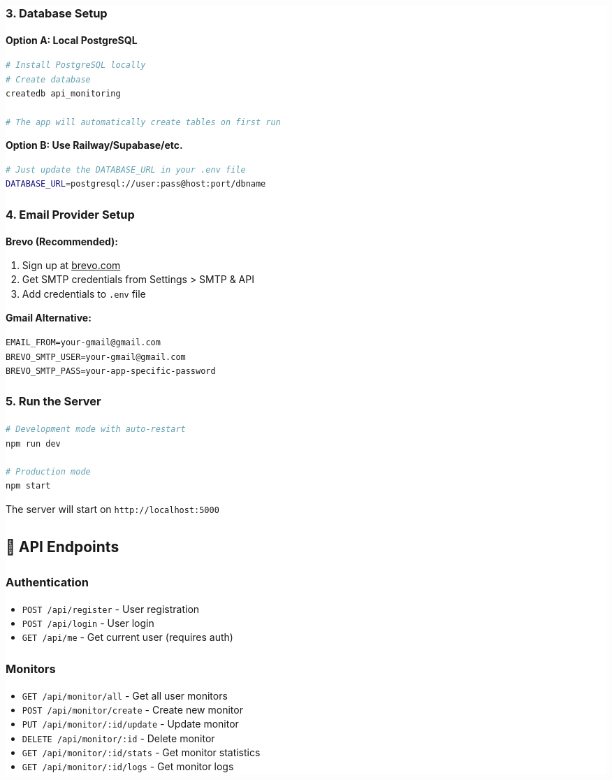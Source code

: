 ### 3. Database Setup

**Option A: Local PostgreSQL**
```bash
# Install PostgreSQL locally
# Create database
createdb api_monitoring

# The app will automatically create tables on first run
```

**Option B: Use Railway/Supabase/etc.**
```bash
# Just update the DATABASE_URL in your .env file
DATABASE_URL=postgresql://user:pass@host:port/dbname
```

### 4. Email Provider Setup

**Brevo (Recommended):**
1. Sign up at [brevo.com](https://brevo.com)
2. Get SMTP credentials from Settings > SMTP & API
3. Add credentials to `.env` file

**Gmail Alternative:**
```env
EMAIL_FROM=your-gmail@gmail.com
BREVO_SMTP_USER=your-gmail@gmail.com
BREVO_SMTP_PASS=your-app-specific-password
```

### 5. Run the Server
```bash
# Development mode with auto-restart
npm run dev

# Production mode
npm start
```

The server will start on `http://localhost:5000`

## 📡 API Endpoints

### Authentication
- `POST /api/register` - User registration
- `POST /api/login` - User login
- `GET /api/me` - Get current user (requires auth)

### Monitors
- `GET /api/monitor/all` - Get all user monitors
- `POST /api/monitor/create` - Create new monitor
- `PUT /api/monitor/:id/update` - Update monitor
- `DELETE /api/monitor/:id` - Delete monitor
- `GET /api/monitor/:id/stats` - Get monitor statistics
- `GET /api/monitor/:id/logs` - Get monitor logs

